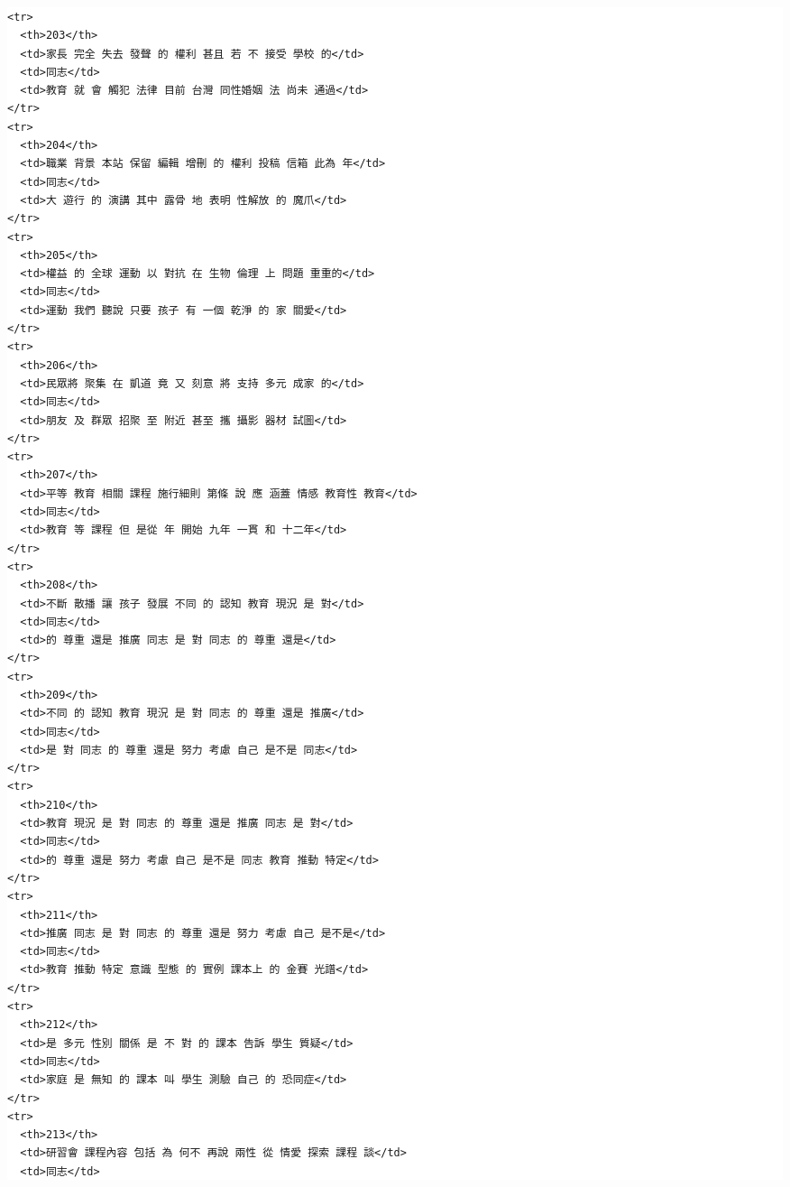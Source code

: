     <tr>
      <th>203</th>
      <td>家長 完全 失去 發聲 的 權利 甚且 若 不 接受 學校 的</td>
      <td>同志</td>
      <td>教育 就 會 觸犯 法律 目前 台灣 同性婚姻 法 尚未 通過</td>
    </tr>
    <tr>
      <th>204</th>
      <td>職業 背景 本站 保留 編輯 增刪 的 權利 投稿 信箱 此為 年</td>
      <td>同志</td>
      <td>大 遊行 的 演講 其中 露骨 地 表明 性解放 的 魔爪</td>
    </tr>
    <tr>
      <th>205</th>
      <td>權益 的 全球 運動 以 對抗 在 生物 倫理 上 問題 重重的</td>
      <td>同志</td>
      <td>運動 我們 聽說 只要 孩子 有 一個 乾淨 的 家 關愛</td>
    </tr>
    <tr>
      <th>206</th>
      <td>民眾將 聚集 在 凱道 竟 又 刻意 將 支持 多元 成家 的</td>
      <td>同志</td>
      <td>朋友 及 群眾 招聚 至 附近 甚至 攜 攝影 器材 試圖</td>
    </tr>
    <tr>
      <th>207</th>
      <td>平等 教育 相關 課程 施行細則 第條 說 應 涵蓋 情感 教育性 教育</td>
      <td>同志</td>
      <td>教育 等 課程 但 是從 年 開始 九年 一貫 和 十二年</td>
    </tr>
    <tr>
      <th>208</th>
      <td>不斷 散播 讓 孩子 發展 不同 的 認知 教育 現況 是 對</td>
      <td>同志</td>
      <td>的 尊重 還是 推廣 同志 是 對 同志 的 尊重 還是</td>
    </tr>
    <tr>
      <th>209</th>
      <td>不同 的 認知 教育 現況 是 對 同志 的 尊重 還是 推廣</td>
      <td>同志</td>
      <td>是 對 同志 的 尊重 還是 努力 考慮 自己 是不是 同志</td>
    </tr>
    <tr>
      <th>210</th>
      <td>教育 現況 是 對 同志 的 尊重 還是 推廣 同志 是 對</td>
      <td>同志</td>
      <td>的 尊重 還是 努力 考慮 自己 是不是 同志 教育 推動 特定</td>
    </tr>
    <tr>
      <th>211</th>
      <td>推廣 同志 是 對 同志 的 尊重 還是 努力 考慮 自己 是不是</td>
      <td>同志</td>
      <td>教育 推動 特定 意識 型態 的 實例 課本上 的 金賽 光譜</td>
    </tr>
    <tr>
      <th>212</th>
      <td>是 多元 性別 關係 是 不 對 的 課本 告訴 學生 質疑</td>
      <td>同志</td>
      <td>家庭 是 無知 的 課本 叫 學生 測驗 自己 的 恐同症</td>
    </tr>
    <tr>
      <th>213</th>
      <td>研習會 課程內容 包括 為 何不 再說 兩性 從 情愛 探索 課程 談</td>
      <td>同志</td>